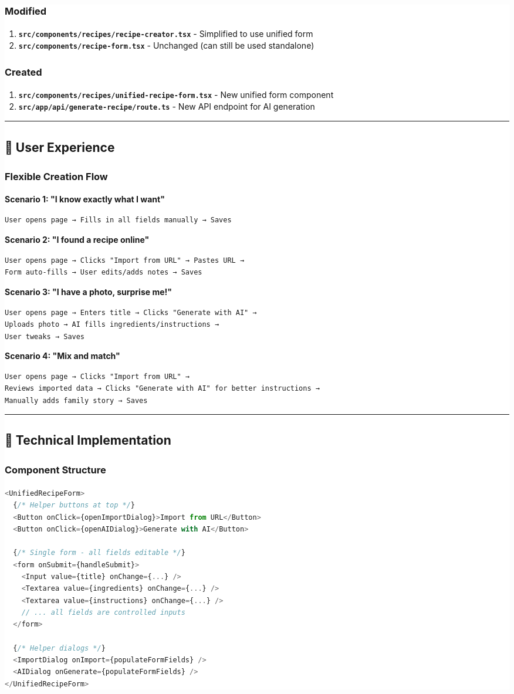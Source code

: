### Modified
1. **`src/components/recipes/recipe-creator.tsx`** - Simplified to use unified form
2. **`src/components/recipe-form.tsx`** - Unchanged (can still be used standalone)

### Created
1. **`src/components/recipes/unified-recipe-form.tsx`** - New unified form component
2. **`src/app/api/generate-recipe/route.ts`** - New API endpoint for AI generation

---

## 🎨 User Experience

### Flexible Creation Flow

**Scenario 1: "I know exactly what I want"**
```
User opens page → Fills in all fields manually → Saves
```

**Scenario 2: "I found a recipe online"**
```
User opens page → Clicks "Import from URL" → Pastes URL → 
Form auto-fills → User edits/adds notes → Saves
```

**Scenario 3: "I have a photo, surprise me!"**
```
User opens page → Enters title → Clicks "Generate with AI" → 
Uploads photo → AI fills ingredients/instructions → 
User tweaks → Saves
```

**Scenario 4: "Mix and match"**
```
User opens page → Clicks "Import from URL" → 
Reviews imported data → Clicks "Generate with AI" for better instructions → 
Manually adds family story → Saves
```

---

## 🔧 Technical Implementation

### Component Structure

```typescript
<UnifiedRecipeForm>
  {/* Helper buttons at top */}
  <Button onClick={openImportDialog}>Import from URL</Button>
  <Button onClick={openAIDialog}>Generate with AI</Button>
  
  {/* Single form - all fields editable */}
  <form onSubmit={handleSubmit}>
    <Input value={title} onChange={...} />
    <Textarea value={ingredients} onChange={...} />
    <Textarea value={instructions} onChange={...} />
    // ... all fields are controlled inputs
  </form>
  
  {/* Helper dialogs */}
  <ImportDialog onImport={populateFormFields} />
  <AIDialog onGenerate={populateFormFields} />
</UnifiedRecipeForm>
```
